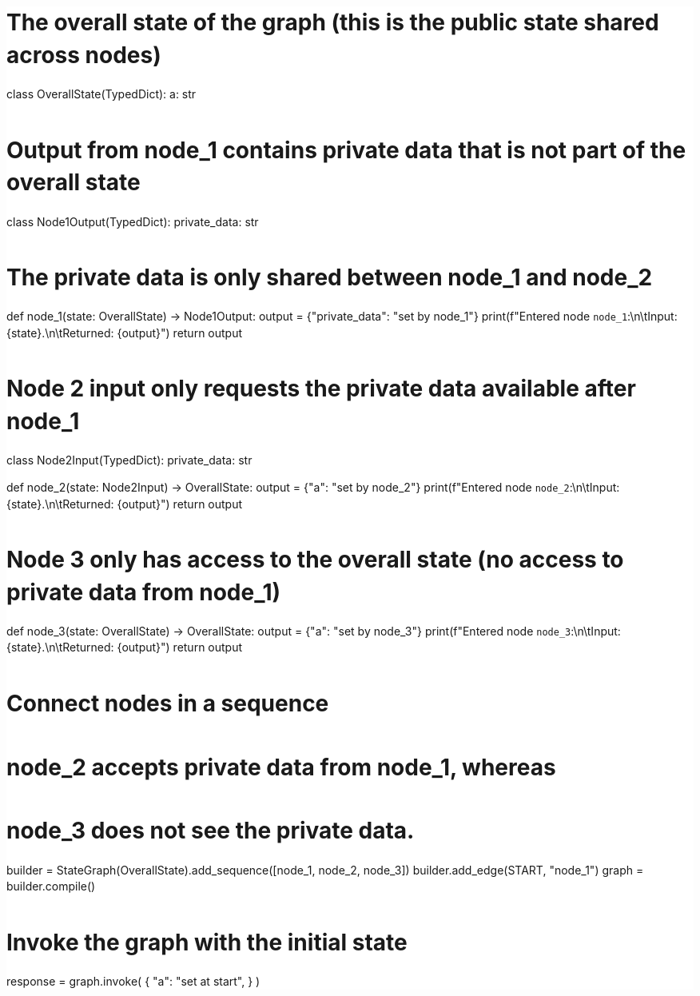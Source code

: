 # The overall state of the graph (this is the public state shared across nodes)
class OverallState(TypedDict):
    a: str

# Output from node_1 contains private data that is not part of the overall state
class Node1Output(TypedDict):
    private_data: str

# The private data is only shared between node_1 and node_2
def node_1(state: OverallState) -> Node1Output:
    output = {"private_data": "set by node_1"}
    print(f"Entered node `node_1`:\n\tInput: {state}.\n\tReturned: {output}")
    return output

# Node 2 input only requests the private data available after node_1
class Node2Input(TypedDict):
    private_data: str

def node_2(state: Node2Input) -> OverallState:
    output = {"a": "set by node_2"}
    print(f"Entered node `node_2`:\n\tInput: {state}.\n\tReturned: {output}")
    return output

# Node 3 only has access to the overall state (no access to private data from node_1)
def node_3(state: OverallState) -> OverallState:
    output = {"a": "set by node_3"}
    print(f"Entered node `node_3`:\n\tInput: {state}.\n\tReturned: {output}")
    return output

# Connect nodes in a sequence
# node_2 accepts private data from node_1, whereas
# node_3 does not see the private data.
builder = StateGraph(OverallState).add_sequence([node_1, node_2, node_3])
builder.add_edge(START, "node_1")
graph = builder.compile()

# Invoke the graph with the initial state
response = graph.invoke(
    {
        "a": "set at start",
    }
)
